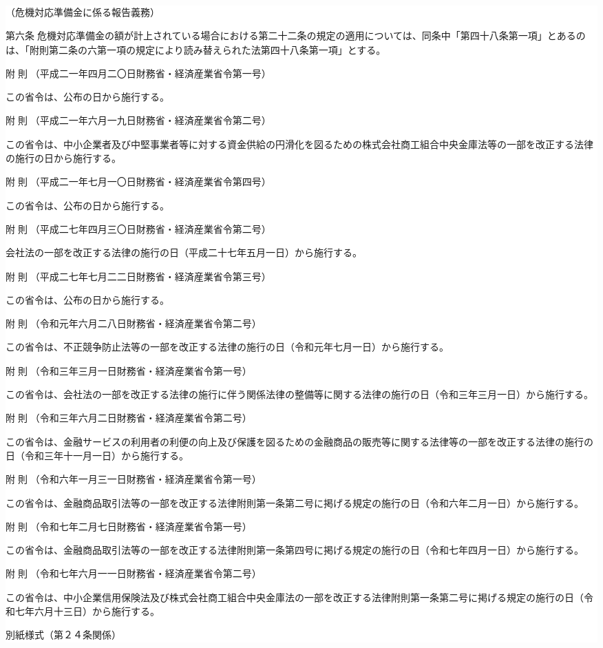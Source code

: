 （危機対応準備金に係る報告義務）

第六条 危機対応準備金の額が計上されている場合における第二十二条の規定の適用については、同条中「第四十八条第一項」とあるのは、「附則第二条の六第一項の規定により読み替えられた法第四十八条第一項」とする。

附 則 （平成二一年四月二〇日財務省・経済産業省令第一号）

この省令は、公布の日から施行する。

附 則 （平成二一年六月一九日財務省・経済産業省令第二号）

この省令は、中小企業者及び中堅事業者等に対する資金供給の円滑化を図るための株式会社商工組合中央金庫法等の一部を改正する法律の施行の日から施行する。

附 則 （平成二一年七月一〇日財務省・経済産業省令第四号）

この省令は、公布の日から施行する。

附 則 （平成二七年四月三〇日財務省・経済産業省令第二号）

会社法の一部を改正する法律の施行の日（平成二十七年五月一日）から施行する。

附 則 （平成二七年七月二二日財務省・経済産業省令第三号）

この省令は、公布の日から施行する。

附 則 （令和元年六月二八日財務省・経済産業省令第二号）

この省令は、不正競争防止法等の一部を改正する法律の施行の日（令和元年七月一日）から施行する。

附 則 （令和三年三月一日財務省・経済産業省令第一号）

この省令は、会社法の一部を改正する法律の施行に伴う関係法律の整備等に関する法律の施行の日（令和三年三月一日）から施行する。

附 則 （令和三年六月二日財務省・経済産業省令第二号）

この省令は、金融サービスの利用者の利便の向上及び保護を図るための金融商品の販売等に関する法律等の一部を改正する法律の施行の日（令和三年十一月一日）から施行する。

附 則 （令和六年一月三一日財務省・経済産業省令第一号）

この省令は、金融商品取引法等の一部を改正する法律附則第一条第二号に掲げる規定の施行の日（令和六年二月一日）から施行する。

附 則 （令和七年二月七日財務省・経済産業省令第一号）

この省令は、金融商品取引法等の一部を改正する法律附則第一条第四号に掲げる規定の施行の日（令和七年四月一日）から施行する。

附 則 （令和七年六月一一日財務省・経済産業省令第二号）

この省令は、中小企業信用保険法及び株式会社商工組合中央金庫法の一部を改正する法律附則第一条第二号に掲げる規定の施行の日（令和七年六月十三日）から施行する。

別紙様式（第２４条関係）

[](/./pict/2FH00000078632.pdf)
